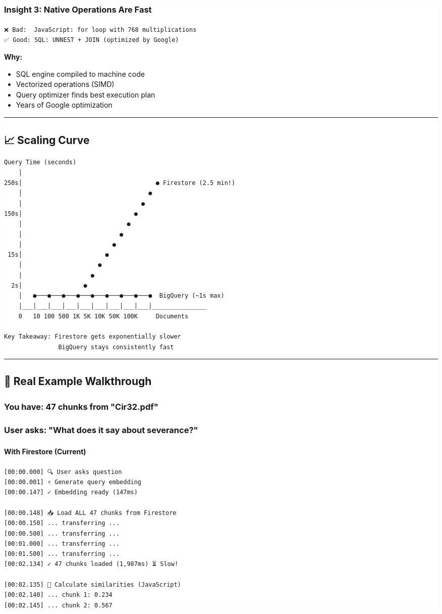 
### Insight 3: Native Operations Are Fast

```
❌ Bad:  JavaScript: for loop with 768 multiplications
✅ Good: SQL: UNNEST + JOIN (optimized by Google)
```

**Why:**
- SQL engine compiled to machine code
- Vectorized operations (SIMD)
- Query optimizer finds best execution plan
- Years of Google optimization

---

## 📈 Scaling Curve

```
Query Time (seconds)
    │
250s│                                     ● Firestore (2.5 min!)
    │                                   ●
    │                                 ●
150s│                               ●
    │                             ●
    │                           ●
    │                         ●
 15s│                       ●
    │                     ●
    │                   ●
  2s│                 ●
    │   ●───●───●───●───●───●───●───●───●  BigQuery (~1s max)
    │___│___│___│___│___│___│___│___│___│_______________
    0   10 100 500 1K 5K 10K 50K 100K     Documents

Key Takeaway: Firestore gets exponentially slower
               BigQuery stays consistently fast
```

---

## 🎯 Real Example Walkthrough

### You have: 47 chunks from "Cir32.pdf"

### User asks: "What does it say about severance?"

#### With Firestore (Current)

```
[00:00.000] 🔍 User asks question
[00:00.001] ⚡ Generate query embedding
[00:00.147] ✓ Embedding ready (147ms)
            
[00:00.148] 📥 Load ALL 47 chunks from Firestore
[00:00.150] ... transferring ...
[00:00.500] ... transferring ...
[00:01.000] ... transferring ...
[00:01.500] ... transferring ...
[00:02.134] ✓ 47 chunks loaded (1,987ms) ⏳ Slow!
            
[00:02.135] 🧮 Calculate similarities (JavaScript)
[00:02.140] ... chunk 1: 0.234
[00:02.145] ... chunk 2: 0.567
```
